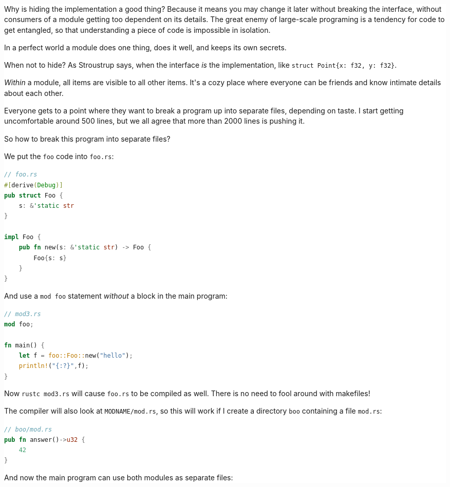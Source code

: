Why is hiding the implementation a good thing?  Because it means you may change it later
without breaking the interface, without consumers of a module getting too dependent on its details.
The great enemy of large-scale programing is a tendency for code to get entangled, so that understanding
a piece of code is impossible in isolation.

In a perfect world a module does one thing, does it well, and keeps its own secrets.

When not to hide? As Stroustrup says, when the interface _is_ the implementation, like
`struct Point{x: f32, y: f32}`.

_Within_ a module, all items are visible to all other items. It's a cozy place where
everyone can be friends and know intimate details about each other.

Everyone gets to a point where they want to break a program up into separate files,
depending on taste. I start getting uncomfortable around 500 lines, but we all agree
that more than 2000 lines is pushing it.

So how to break this program into separate files?

We put the `foo` code into `foo.rs`:

```rust
// foo.rs
#[derive(Debug)]
pub struct Foo {
    s: &'static str
}

impl Foo {
    pub fn new(s: &'static str) -> Foo {
        Foo{s: s}
    }
}
```
And use a `mod foo` statement _without_ a block in the main program:

```rust
// mod3.rs
mod foo;

fn main() {
    let f = foo::Foo::new("hello");
    println!("{:?}",f);
}
```
Now `rustc mod3.rs` will cause `foo.rs` to be compiled as well. There is no need to fool around
with makefiles!

The compiler will also look at `MODNAME/mod.rs`, so this will work
if I create a directory `boo` containing a file `mod.rs`:

```rust
// boo/mod.rs
pub fn answer()->u32 {
    42
}
```
And now the main program can use both modules as separate files:
